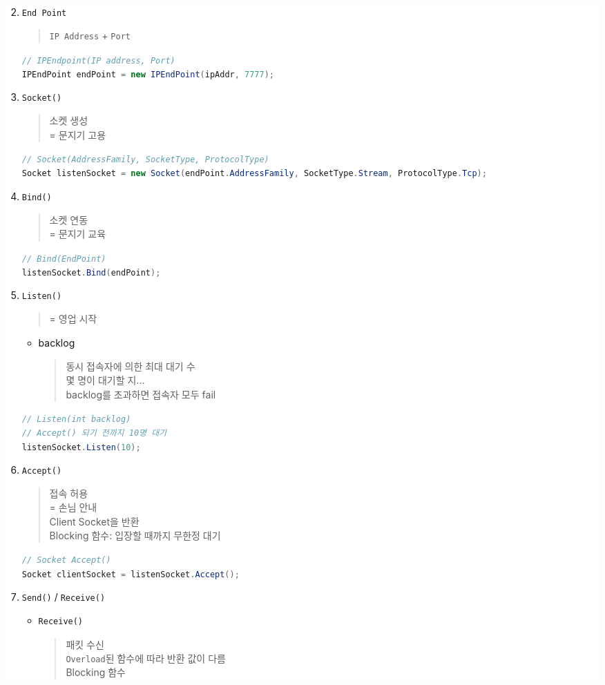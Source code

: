 2. `End Point`

   > `IP Address` + `Port`

   ```cs
   // IPEndpoint(IP address, Port)
   IPEndPoint endPoint = new IPEndPoint(ipAddr, 7777);
   ```

3. `Socket()`

   > 소켓 생성  
   > = 문지기 고용

   ```cs
   // Socket(AddressFamily, SocketType, ProtocolType)
   Socket listenSocket = new Socket(endPoint.AddressFamily, SocketType.Stream, ProtocolType.Tcp);
   ```

4. `Bind()`

   > 소켓 연동  
   > = 문지기 교육

   ```cs
   // Bind(EndPoint)
   listenSocket.Bind(endPoint);
   ```

5. `Listen()`

   > = 영업 시작

   - backlog
     > 동시 접속자에 의한 최대 대기 수  
     > 몇 명이 대기할 지...  
     > backlog를 초과하면 접속자 모두 fail

   ```cs
   // Listen(int backlog)
   // Accept() 되기 전까지 10명 대기
   listenSocket.Listen(10);
   ```

6. `Accept()`

   > 접속 허용  
   > = 손님 안내  
   > Client Socket을 반환  
   > Blocking 함수: 입장할 때까지 무한정 대기

   ```cs
   // Socket Accept()
   Socket clientSocket = listenSocket.Accept();
   ```

7. `Send()` / `Receive()`

   - `Receive()`
     > 패킷 수신  
     > `Overload`된 함수에 따라 반환 값이 다름  
     > Blocking 함수
